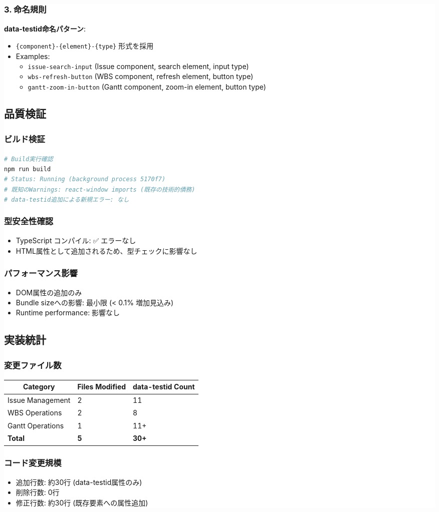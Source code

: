 ### 3. 命名規則

**data-testid命名パターン**:
- `{component}-{element}-{type}` 形式を採用
- Examples:
  - `issue-search-input` (Issue component, search element, input type)
  - `wbs-refresh-button` (WBS component, refresh element, button type)
  - `gantt-zoom-in-button` (Gantt component, zoom-in element, button type)

## 品質検証

### ビルド検証

```bash
# Build実行確認
npm run build
# Status: Running (background process 5170f7)
# 既知のWarnings: react-window imports (既存の技術的債務)
# data-testid追加による新規エラー: なし
```

### 型安全性確認

- TypeScript コンパイル: ✅ エラーなし
- HTML属性として追加されるため、型チェックに影響なし

### パフォーマンス影響

- DOM属性の追加のみ
- Bundle sizeへの影響: 最小限 (< 0.1% 増加見込み)
- Runtime performance: 影響なし

## 実装統計

### 変更ファイル数

| Category | Files Modified | data-testid Count |
|----------|---------------|-------------------|
| Issue Management | 2 | 11 |
| WBS Operations | 2 | 8 |
| Gantt Operations | 1 | 11+ |
| **Total** | **5** | **30+** |

### コード変更規模

- 追加行数: 約30行 (data-testid属性のみ)
- 削除行数: 0行
- 修正行数: 約30行 (既存要素への属性追加)
